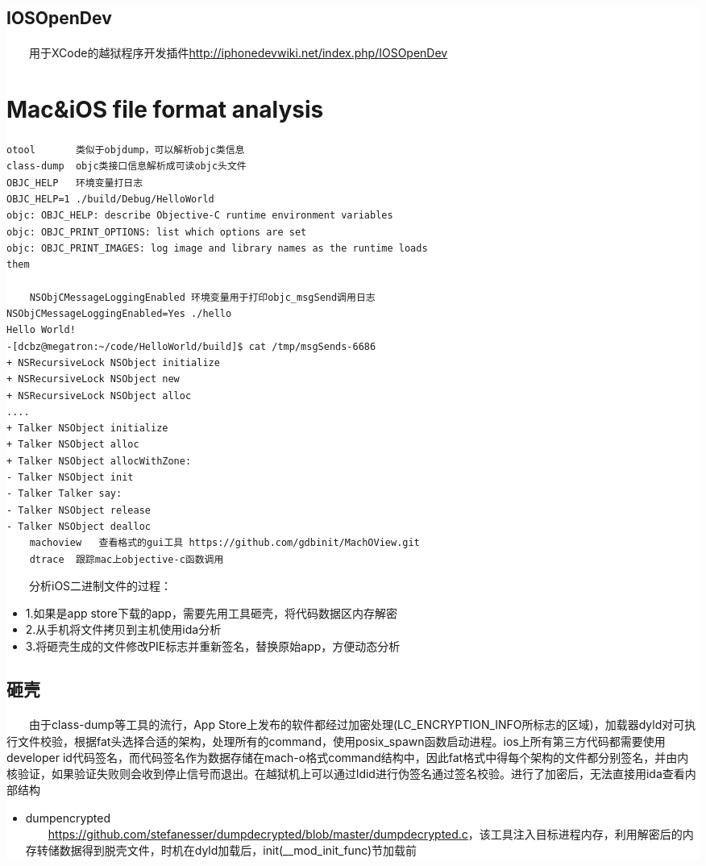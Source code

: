 ```
```

## IOSOpenDev

&emsp;&emsp;用于XCode的越狱程序开发插件<http://iphonedevwiki.net/index.php/IOSOpenDev>

# Mac&iOS file format analysis

```
otool		类似于objdump，可以解析objc类信息
class-dump	objc类接口信息解析成可读objc头文件
OBJC_HELP   环境变量打日志
OBJC_HELP=1 ./build/Debug/HelloWorld
objc: OBJC_HELP: describe Objective-C runtime environment variables
objc: OBJC_PRINT_OPTIONS: list which options are set
objc: OBJC_PRINT_IMAGES: log image and library names as the runtime loads
them

	NSObjCMessageLoggingEnabled 环境变量用于打印objc_msgSend调用日志
NSObjCMessageLoggingEnabled=Yes ./hello 
Hello World!
-[dcbz@megatron:~/code/HelloWorld/build]$ cat /tmp/msgSends-6686 
+ NSRecursiveLock NSObject initialize
+ NSRecursiveLock NSObject new
+ NSRecursiveLock NSObject alloc
....
+ Talker NSObject initialize
+ Talker NSObject alloc
+ Talker NSObject allocWithZone:
- Talker NSObject init
- Talker Talker say:
- Talker NSObject release
- Talker NSObject dealloc
	machoview	查看格式的gui工具 https://github.com/gdbinit/MachOView.git
	dtrace	跟踪mac上objective-c函数调用
```

&emsp;&emsp;分析iOS二进制文件的过程：
* 1.如果是app store下载的app，需要先用工具砸壳，将代码数据区内存解密
* 2.从手机将文件拷贝到主机使用ida分析
* 3.将砸壳生成的文件修改PIE标志并重新签名，替换原始app，方便动态分析

## 砸壳

&emsp;&emsp;由于class-dump等工具的流行，App Store上发布的软件都经过加密处理(LC_ENCRYPTION_INFO所标志的区域)，加载器dyld对可执行文件校验，根据fat头选择合适的架构，处理所有的command，使用posix_spawn函数启动进程。ios上所有第三方代码都需要使用developer id代码签名，而代码签名作为数据存储在mach-o格式command结构中，因此fat格式中得每个架构的文件都分别签名，并由内核验证，如果验证失败则会收到停止信号而退出。在越狱机上可以通过ldid进行伪签名通过签名校验。进行了加密后，无法直接用ida查看内部结构

* dumpencrypted  
&emsp;&emsp;<https://github.com/stefanesser/dumpdecrypted/blob/master/dumpdecrypted.c>，该工具注入目标进程内存，利用解密后的内存转储数据得到脱壳文件，时机在dyld加载后，init(__mod_init_func)节加载前
